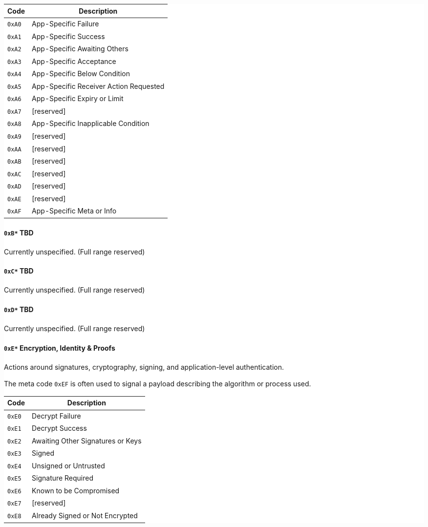 | Code   | Description                            |
|--------|----------------------------------------|
| `0xA0` | App-Specific Failure                   |
| `0xA1` | App-Specific Success                   |
| `0xA2` | App-Specific Awaiting Others           |
| `0xA3` | App-Specific Acceptance                |
| `0xA4` | App-Specific Below Condition           |
| `0xA5` | App-Specific Receiver Action Requested |
| `0xA6` | App-Specific Expiry or Limit           |
| `0xA7` | [reserved]                             |
| `0xA8` | App-Specific Inapplicable Condition    |
| `0xA9` | [reserved]                             |
| `0xAA` | [reserved]                             |
| `0xAB` | [reserved]                             |
| `0xAC` | [reserved]                             |
| `0xAD` | [reserved]                             |
| `0xAE` | [reserved]                             |
| `0xAF` | App-Specific Meta or Info              |

#### `0xB*` TBD

Currently unspecified. (Full range reserved)

#### `0xC*` TBD

Currently unspecified. (Full range reserved)

#### `0xD*` TBD

Currently unspecified. (Full range reserved)

#### `0xE*` Encryption, Identity & Proofs

Actions around signatures, cryptography, signing, and application-level authentication.

The meta code `0xEF` is often used to signal a payload describing the algorithm or process used.

| Code   | Description                         |
|--------|-------------------------------------|
| `0xE0` | Decrypt Failure                     |
| `0xE1` | Decrypt Success                     |
| `0xE2` | Awaiting Other Signatures or Keys   |
| `0xE3` | Signed                              |
| `0xE4` | Unsigned or Untrusted               |
| `0xE5` | Signature Required                  |
| `0xE6` | Known to be Compromised             |
| `0xE7` | [reserved]                          |
| `0xE8` | Already Signed or Not Encrypted     |